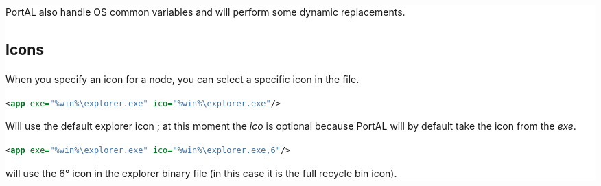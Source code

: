 PortAL also handle OS common variables and will perform some dynamic replacements.

## Icons

When you specify an icon for a node, you can select a specific icon in the file.
```XML
<app exe="%win%\explorer.exe" ico="%win%\explorer.exe"/>
```
Will use the default explorer icon ; at this moment the *ico* is optional because PortAL will by default take the icon from the *exe*.

```XML
<app exe="%win%\explorer.exe" ico="%win%\explorer.exe,6"/>
```
will use the 6° icon in the explorer binary file (in this case it is the full recycle bin icon).